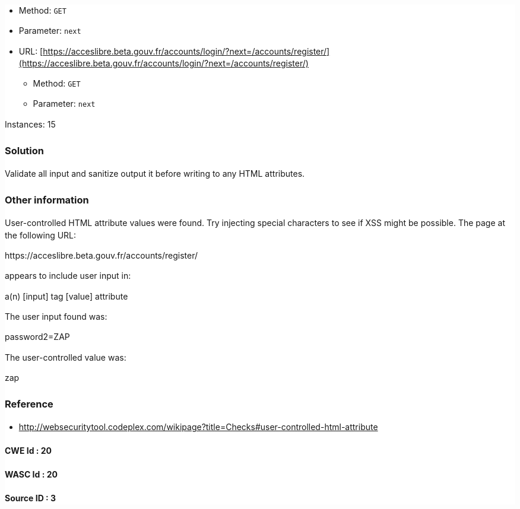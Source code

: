   * Method: `GET`
  
  
  * Parameter: `next`
  
  
  
  
* URL: [https://acceslibre.beta.gouv.fr/accounts/login/?next=/accounts/register/](https://acceslibre.beta.gouv.fr/accounts/login/?next=/accounts/register/)
  
  
  * Method: `GET`
  
  
  * Parameter: `next`
  
  
  
  
Instances: 15
  
### Solution
<p>Validate all input and sanitize output it before writing to any HTML attributes.</p>
  
### Other information
<p>User-controlled HTML attribute values were found. Try injecting special characters to see if XSS might be possible. The page at the following URL:</p><p></p><p>https://acceslibre.beta.gouv.fr/accounts/register/</p><p></p><p>appears to include user input in: </p><p></p><p>a(n) [input] tag [value] attribute </p><p></p><p>The user input found was:</p><p>password2=ZAP</p><p></p><p>The user-controlled value was:</p><p>zap</p>
  
### Reference
* http://websecuritytool.codeplex.com/wikipage?title=Checks#user-controlled-html-attribute

  
#### CWE Id : 20
  
#### WASC Id : 20
  
#### Source ID : 3
